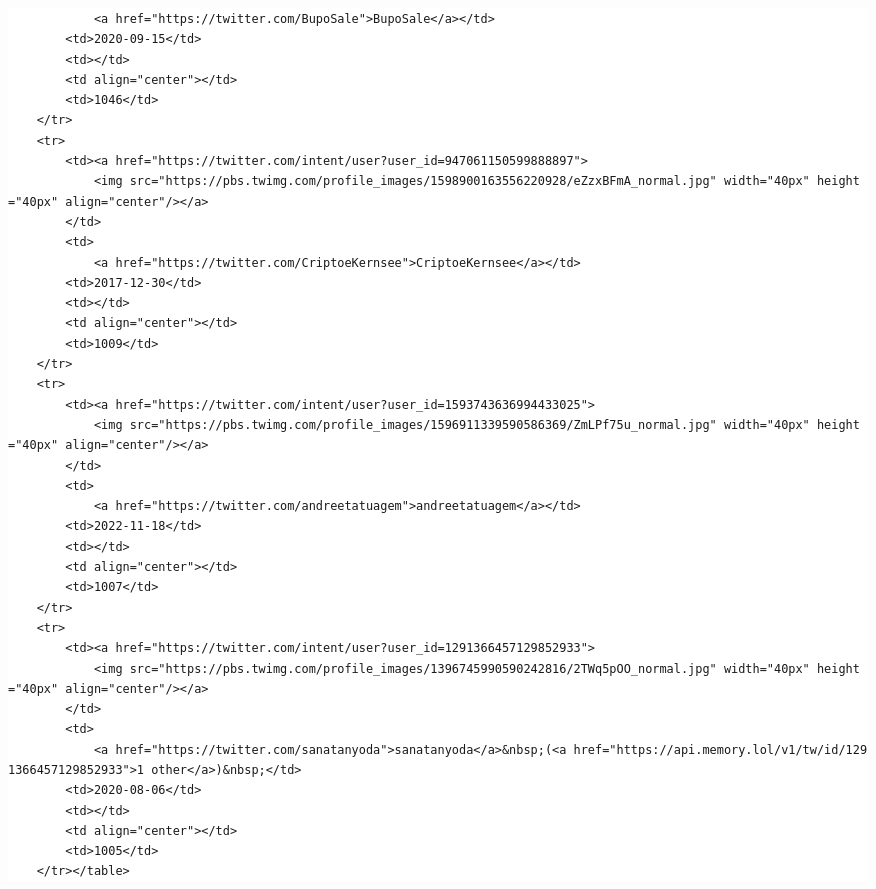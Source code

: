                 <a href="https://twitter.com/BupoSale">BupoSale</a></td>
            <td>2020-09-15</td>
            <td></td>
            <td align="center"></td>
            <td>1046</td>
        </tr>
        <tr>
            <td><a href="https://twitter.com/intent/user?user_id=947061150599888897">
                <img src="https://pbs.twimg.com/profile_images/1598900163556220928/eZzxBFmA_normal.jpg" width="40px" height="40px" align="center"/></a>
            </td>
            <td>
                <a href="https://twitter.com/CriptoeKernsee">CriptoeKernsee</a></td>
            <td>2017-12-30</td>
            <td></td>
            <td align="center"></td>
            <td>1009</td>
        </tr>
        <tr>
            <td><a href="https://twitter.com/intent/user?user_id=1593743636994433025">
                <img src="https://pbs.twimg.com/profile_images/1596911339590586369/ZmLPf75u_normal.jpg" width="40px" height="40px" align="center"/></a>
            </td>
            <td>
                <a href="https://twitter.com/andreetatuagem">andreetatuagem</a></td>
            <td>2022-11-18</td>
            <td></td>
            <td align="center"></td>
            <td>1007</td>
        </tr>
        <tr>
            <td><a href="https://twitter.com/intent/user?user_id=1291366457129852933">
                <img src="https://pbs.twimg.com/profile_images/1396745990590242816/2TWq5pOO_normal.jpg" width="40px" height="40px" align="center"/></a>
            </td>
            <td>
                <a href="https://twitter.com/sanatanyoda">sanatanyoda</a>&nbsp;(<a href="https://api.memory.lol/v1/tw/id/1291366457129852933">1 other</a>)&nbsp;</td>
            <td>2020-08-06</td>
            <td></td>
            <td align="center"></td>
            <td>1005</td>
        </tr></table>

